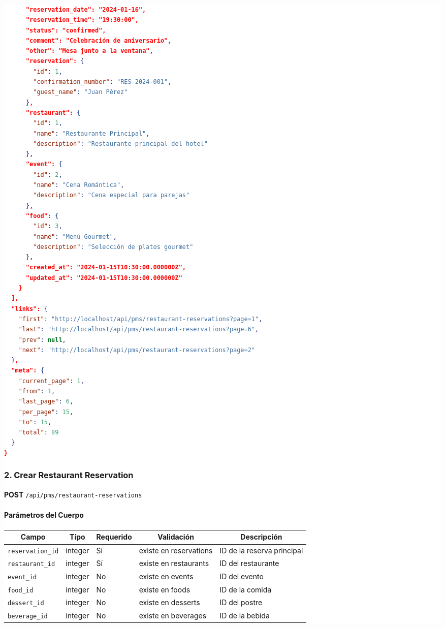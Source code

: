 ```json
      "reservation_date": "2024-01-16",
      "reservation_time": "19:30:00",
      "status": "confirmed",
      "comment": "Celebración de aniversario",
      "other": "Mesa junto a la ventana",
      "reservation": {
        "id": 1,
        "confirmation_number": "RES-2024-001",
        "guest_name": "Juan Pérez"
      },
      "restaurant": {
        "id": 1,
        "name": "Restaurante Principal",
        "description": "Restaurante principal del hotel"
      },
      "event": {
        "id": 2,
        "name": "Cena Romántica",
        "description": "Cena especial para parejas"
      },
      "food": {
        "id": 3,
        "name": "Menú Gourmet",
        "description": "Selección de platos gourmet"
      },
      "created_at": "2024-01-15T10:30:00.000000Z",
      "updated_at": "2024-01-15T10:30:00.000000Z"
    }
  ],
  "links": {
    "first": "http://localhost/api/pms/restaurant-reservations?page=1",
    "last": "http://localhost/api/pms/restaurant-reservations?page=6",
    "prev": null,
    "next": "http://localhost/api/pms/restaurant-reservations?page=2"
  },
  "meta": {
    "current_page": 1,
    "from": 1,
    "last_page": 6,
    "per_page": 15,
    "to": 15,
    "total": 89
  }
}
```

### 2. Crear Restaurant Reservation

**POST** `/api/pms/restaurant-reservations`

#### Parámetros del Cuerpo
| Campo | Tipo | Requerido | Validación | Descripción |
|-------|------|-----------|------------|-------------|
| `reservation_id` | integer | Sí | existe en reservations | ID de la reserva principal |
| `restaurant_id` | integer | Sí | existe en restaurants | ID del restaurante |
| `event_id` | integer | No | existe en events | ID del evento |
| `food_id` | integer | No | existe en foods | ID de la comida |
| `dessert_id` | integer | No | existe en desserts | ID del postre |
| `beverage_id` | integer | No | existe en beverages | ID de la bebida |